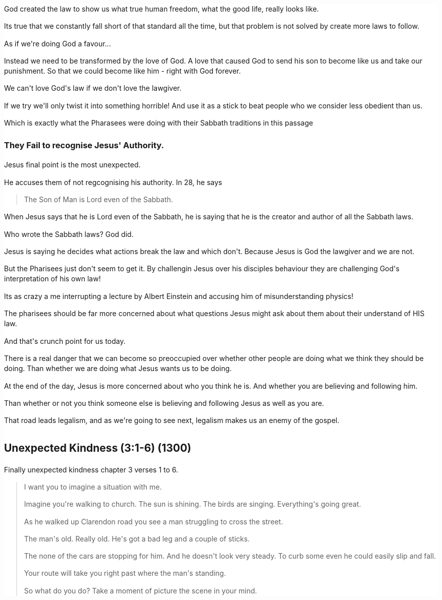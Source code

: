 God created the law to show us what true human freedom, what the good life, really looks like.

Its true that we constantly fall short of that standard all the time, but that problem is not solved by create more laws to follow.

As if we're doing God a favour...

Instead we need to be transformed by the love of God. A love that caused God to send his son to become like us and take our punishment. So that we could become like him - right with God forever.

We can't love God's law if we don't love the lawgiver.

If we try we'll only twist it into something horrible! And use it as a stick to beat people who we consider less obedient than us.

Which is exactly what the Pharasees were doing with their Sabbath traditions in this passage

### They Fail to recognise Jesus' Authority.

Jesus final point is the most unexpected.

He accuses them of not regcognising his authority. In 28, he says

> The Son of Man is Lord even of the Sabbath.

When Jesus says that he is Lord even of the Sabbath, he is saying that he is the creator and author of all the Sabbath laws.

Who wrote the Sabbath laws?  God did.

Jesus is saying he decides what actions break the law and which don't.  Because Jesus is God the lawgiver and we are not.

But the Pharisees just don't seem to get it. By challengin Jesus over his disciples behaviour they are challenging God's interpretation of his own law!

Its as crazy a me interrupting a lecture by Albert Einstein and accusing him of misunderstanding physics!

The pharisees should be far more concerned about what questions Jesus might ask about them about their understand of HIS law.

And that's crunch point for us today.

There is a real danger that we can become so preoccupied over whether other people are doing what we think they should be doing. Than whether we are doing what Jesus wants us to be doing.

At the end of the day, Jesus is more concerned about who you think he is. And whether you  are believing and following him.

Than whether or not you think someone else is believing and following Jesus as well as you are.

That road leads legalism, and as we're going to see next, legalism makes us an enemy of the gospel.

## Unexpected Kindness (3:1-6) (1300)

Finally unexpected kindness chapter 3 verses 1 to 6.

> I want you to imagine a situation with me.
>
> Imagine you're walking to church.  The sun is shining.  The birds are singing.  Everything's going great.
>
> As he walked up Clarendon road you see a man struggling to cross the street.
>
> The man's old.  Really old.  He's got a bad leg and a couple of sticks.
>
> The none of the cars are stopping for him.  And he doesn't look very steady.  To curb some even he could easily slip and fall.
>
> Your route will take you right past where the man's standing.
>
> So what do you do?  Take a moment of picture the scene in your mind.